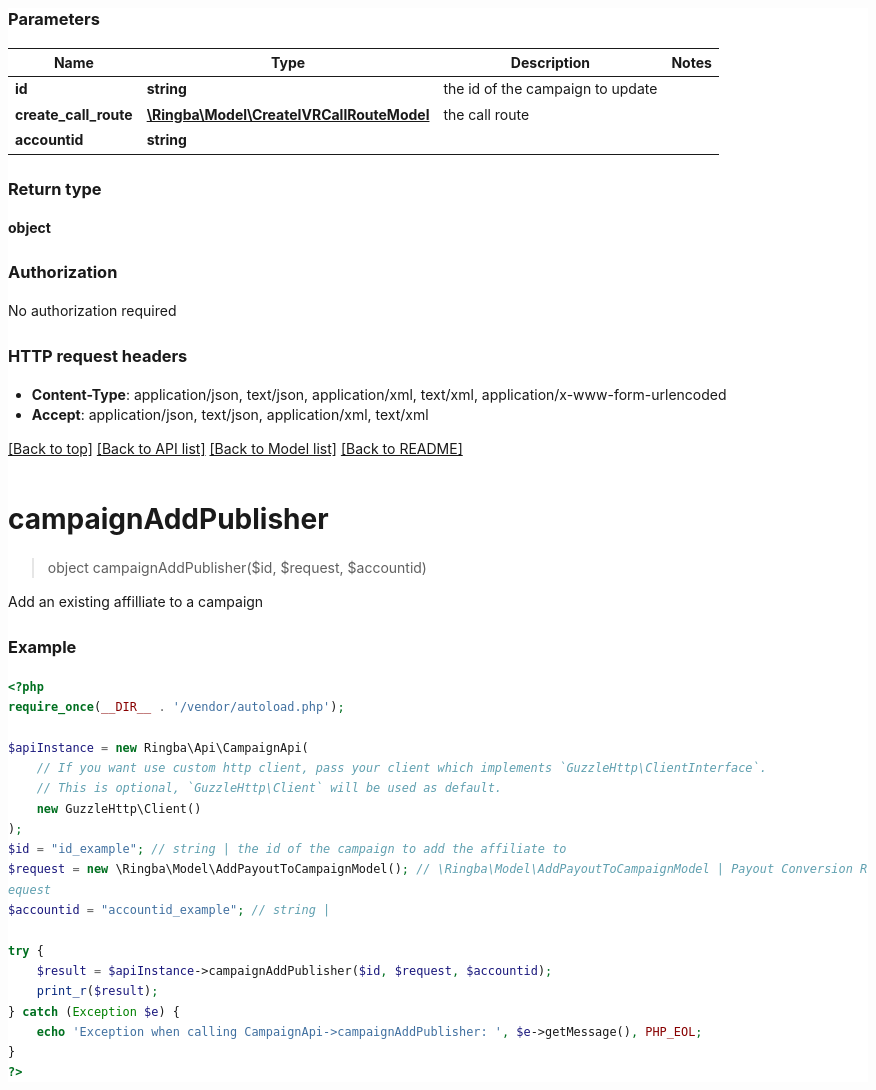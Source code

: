### Parameters

Name | Type | Description  | Notes
------------- | ------------- | ------------- | -------------
 **id** | **string**| the id of the campaign to update |
 **create_call_route** | [**\Ringba\Model\CreateIVRCallRouteModel**](../Model/CreateIVRCallRouteModel.md)| the call route |
 **accountid** | **string**|  |

### Return type

**object**

### Authorization

No authorization required

### HTTP request headers

 - **Content-Type**: application/json, text/json, application/xml, text/xml, application/x-www-form-urlencoded
 - **Accept**: application/json, text/json, application/xml, text/xml

[[Back to top]](#) [[Back to API list]](../../README.md#documentation-for-api-endpoints) [[Back to Model list]](../../README.md#documentation-for-models) [[Back to README]](../../README.md)

# **campaignAddPublisher**
> object campaignAddPublisher($id, $request, $accountid)

Add an existing affilliate to a campaign

### Example
```php
<?php
require_once(__DIR__ . '/vendor/autoload.php');

$apiInstance = new Ringba\Api\CampaignApi(
    // If you want use custom http client, pass your client which implements `GuzzleHttp\ClientInterface`.
    // This is optional, `GuzzleHttp\Client` will be used as default.
    new GuzzleHttp\Client()
);
$id = "id_example"; // string | the id of the campaign to add the affiliate to
$request = new \Ringba\Model\AddPayoutToCampaignModel(); // \Ringba\Model\AddPayoutToCampaignModel | Payout Conversion Request
$accountid = "accountid_example"; // string | 

try {
    $result = $apiInstance->campaignAddPublisher($id, $request, $accountid);
    print_r($result);
} catch (Exception $e) {
    echo 'Exception when calling CampaignApi->campaignAddPublisher: ', $e->getMessage(), PHP_EOL;
}
?>
```
